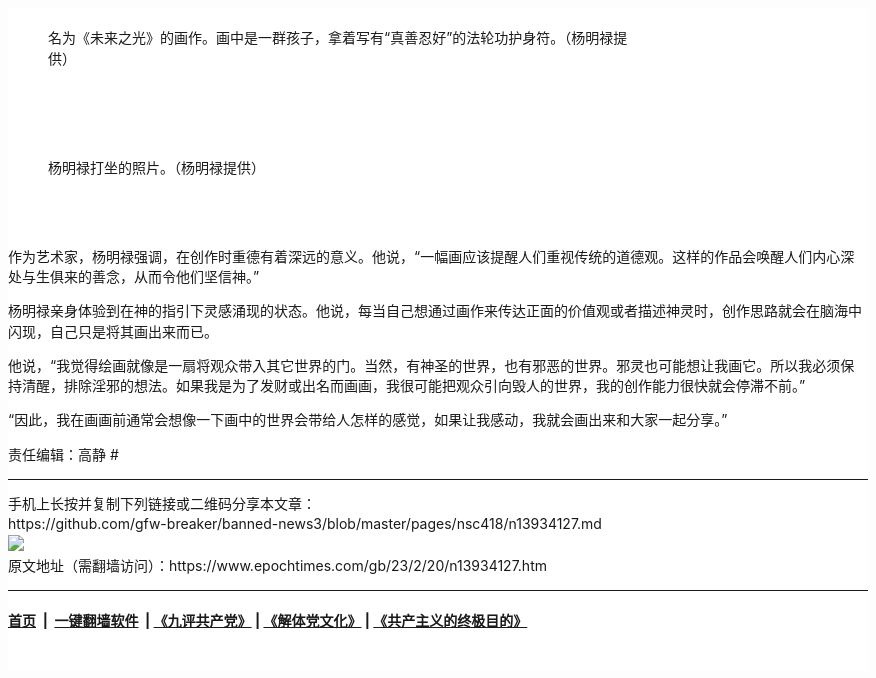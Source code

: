 </p>
<figure aria-describedby="caption-attachment-13934212" class="wp-caption aligncenter" id="attachment_13934212" style="width: 600px">
 <ok href="https://i.epochtimes.com/assets/uploads/2023/02/id13934212-70558592_2893769333970654_8759164854742286336_n-1200x849.jpeg" target="_blank">
  <img alt="" class="size-large wp-image-13934212" src="https://i.epochtimes.com/assets/uploads/2023/02/id13934212-70558592_2893769333970654_8759164854742286336_n-1200x849-600x425.jpeg"/>
 </ok>
 <br/><figcaption class="wp-caption-text" id="caption-attachment-13934212">
  名为《未来之光》的画作。画中是一群孩子，拿着写有“真善忍好”的法轮功护身符。（杨明禄提供）
 </figcaption><br/>
</figure><br/>
<figure aria-describedby="caption-attachment-13934225" class="wp-caption aligncenter" id="attachment_13934225" style="width: 600px">
 <ok href="https://i.epochtimes.com/assets/uploads/2023/02/id13934225-WIL00050-final-1200x748.jpg" target="_blank">
  <img alt="" class="size-large wp-image-13934225" src="https://i.epochtimes.com/assets/uploads/2023/02/id13934225-WIL00050-final-1200x748-600x374.jpg"/>
 </ok>
 <br/><figcaption class="wp-caption-text" id="caption-attachment-13934225">
  杨明禄打坐的照片。（杨明禄提供）
 </figcaption><br/>
</figure><br/>
<p>
 作为艺术家，杨明禄强调，在创作时重德有着深远的意义。他说，“一幅画应该提醒人们重视传统的道德观。这样的作品会唤醒人们内心深处与生俱来的善念，从而令他们坚信神。”
</p>
<p>
 杨明禄亲身体验到在神的指引下灵感涌现的状态。他说，每当自己想通过画作来传达正面的价值观或者描述神灵时，创作思路就会在脑海中闪现，自己只是将其画出来而已。
</p>
<p>
 他说，“我觉得绘画就像是一扇将观众带入其它世界的门。当然，有神圣的世界，也有邪恶的世界。邪灵也可能想让我画它。所以我必须保持清醒，排除淫邪的想法。如果我是为了发财或出名而画画，我很可能把观众引向毁人的世界，我的创作能力很快就会停滞不前。”
</p>
<p>
 “因此，我在画画前通常会想像一下画中的世界会带给人怎样的感觉，如果让我感动，我就会画出来和大家一起分享。”
</p>
<p>
 责任编辑：高静 #
</p>
</div>
<hr/>
手机上长按并复制下列链接或二维码分享本文章：<br/>
https://github.com/gfw-breaker/banned-news3/blob/master/pages/nsc418/n13934127.md <br/>
<a href='https://github.com/gfw-breaker/banned-news3/blob/master/pages/nsc418/n13934127.md'><img src='https://github.com/gfw-breaker/banned-news3/blob/master/pages/nsc418/n13934127.md.png'/></a> <br/>
原文地址（需翻墙访问）：https://www.epochtimes.com/gb/23/2/20/n13934127.htm


------------------------
#### [首页](https://github.com/gfw-breaker/banned-news3/blob/master/README.md) &nbsp;|&nbsp; [一键翻墙软件](https://github.com/gfw-breaker/nogfw/blob/master/README.md) &nbsp;| [《九评共产党》](https://github.com/gfw-breaker/9ping.md/blob/master/README.md#九评之一评共产党是什么) | [《解体党文化》](https://github.com/gfw-breaker/jtdwh.md/blob/master/README.md) | [《共产主义的终极目的》](https://github.com/gfw-breaker/gczydzjmd.md/blob/master/README.md)


<img src='http://gfw-breaker.win/banned-news3/pages/nsc418/n13934127.md' width='0px' height='0px'/>